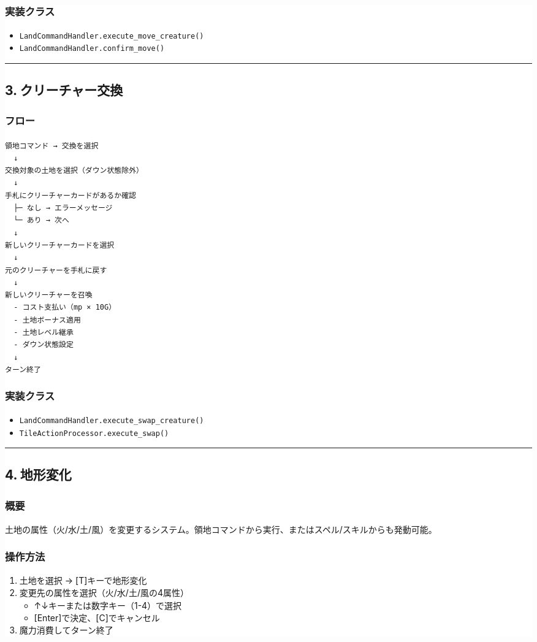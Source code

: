 ### 実装クラス
- `LandCommandHandler.execute_move_creature()`
- `LandCommandHandler.confirm_move()`

---

## 3. クリーチャー交換

### フロー
```
領地コマンド → 交換を選択
  ↓
交換対象の土地を選択（ダウン状態除外）
  ↓
手札にクリーチャーカードがあるか確認
  ├─ なし → エラーメッセージ
  └─ あり → 次へ
  ↓
新しいクリーチャーカードを選択
  ↓
元のクリーチャーを手札に戻す
  ↓
新しいクリーチャーを召喚
  - コスト支払い（mp × 10G）
  - 土地ボーナス適用
  - 土地レベル継承
  - ダウン状態設定
  ↓
ターン終了
```

### 実装クラス
- `LandCommandHandler.execute_swap_creature()`
- `TileActionProcessor.execute_swap()`

---

## 4. 地形変化

### 概要
土地の属性（火/水/土/風）を変更するシステム。領地コマンドから実行、またはスペル/スキルからも発動可能。

### 操作方法
1. 土地を選択 → [T]キーで地形変化
2. 変更先の属性を選択（火/水/土/風の4属性）
   - ↑↓キーまたは数字キー（1-4）で選択
   - [Enter]で決定、[C]でキャンセル
3. 魔力消費してターン終了
